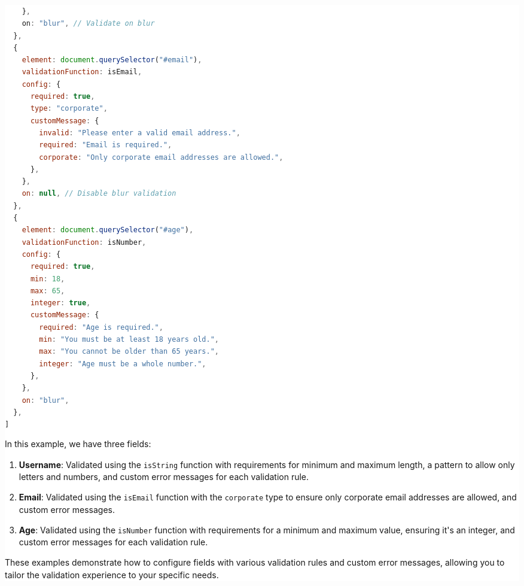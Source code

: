 ```js
    },
    on: "blur", // Validate on blur
  },
  {
    element: document.querySelector("#email"),
    validationFunction: isEmail,
    config: {
      required: true,
      type: "corporate",
      customMessage: {
        invalid: "Please enter a valid email address.",
        required: "Email is required.",
        corporate: "Only corporate email addresses are allowed.",
      },
    },
    on: null, // Disable blur validation
  },
  {
    element: document.querySelector("#age"),
    validationFunction: isNumber,
    config: {
      required: true,
      min: 18,
      max: 65,
      integer: true,
      customMessage: {
        required: "Age is required.",
        min: "You must be at least 18 years old.",
        max: "You cannot be older than 65 years.",
        integer: "Age must be a whole number.",
      },
    },
    on: "blur",
  },
]
```

In this example, we have three fields:

1. **Username**: Validated using the `isString` function with requirements for minimum and maximum length, a pattern to allow only letters and numbers, and custom error messages for each validation rule.

2. **Email**: Validated using the `isEmail` function with the `corporate` type to ensure only corporate email addresses are allowed, and custom error messages.

3. **Age**: Validated using the `isNumber` function with requirements for a minimum and maximum value, ensuring it's an integer, and custom error messages for each validation rule.

These examples demonstrate how to configure fields with various validation rules and custom error messages, allowing you to tailor the validation experience to your specific needs.


